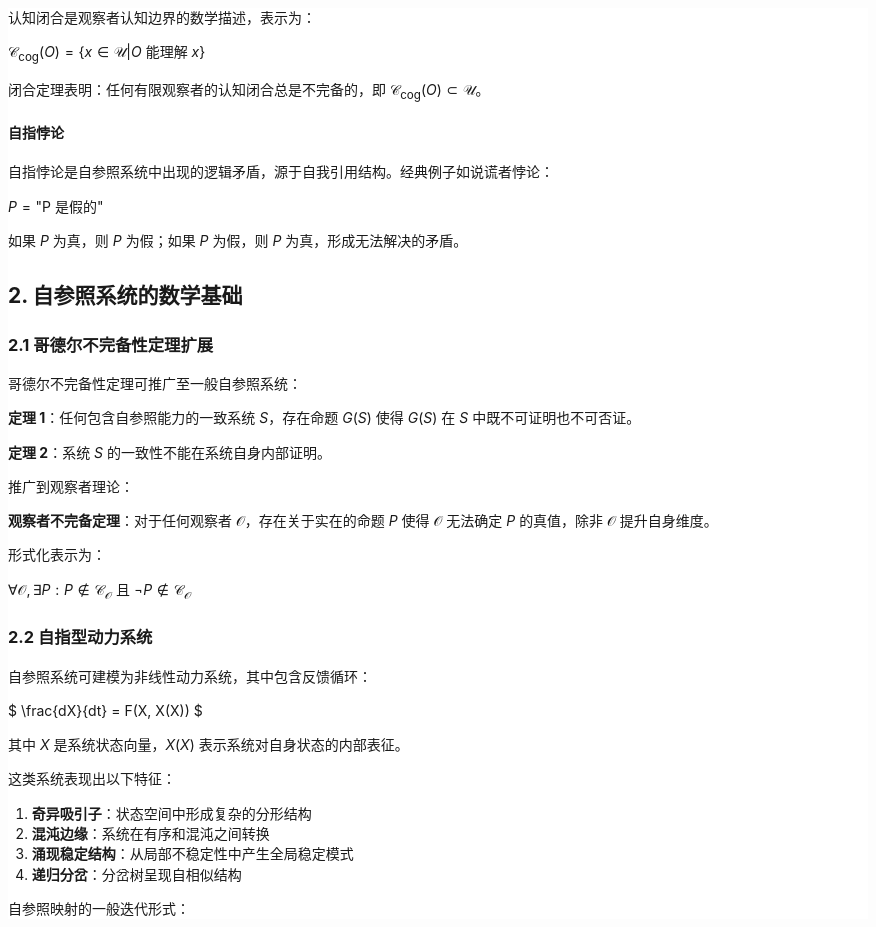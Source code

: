认知闭合是观察者认知边界的数学描述，表示为：

$`
\mathcal{C}_{\text{cog}}(O) = \{x \in \mathcal{U} | O \text{ 能理解 } x\}
`$

闭合定理表明：任何有限观察者的认知闭合总是不完备的，即 $`\mathcal{C}_{\text{cog}}(O) \subset \mathcal{U}`$。

#### 自指悖论

自指悖论是自参照系统中出现的逻辑矛盾，源于自我引用结构。经典例子如说谎者悖论：

$`
P = \text{"P 是假的"}
`$

如果 $`P`$ 为真，则 $`P`$ 为假；如果 $`P`$ 为假，则 $`P`$ 为真，形成无法解决的矛盾。

## 2. 自参照系统的数学基础

### 2.1 哥德尔不完备性定理扩展

哥德尔不完备性定理可推广至一般自参照系统：

**定理 1**：任何包含自参照能力的一致系统 $`S`$，存在命题 $`G(S)`$ 使得 $`G(S)`$ 在 $`S`$ 中既不可证明也不可否证。

**定理 2**：系统 $`S`$ 的一致性不能在系统自身内部证明。

推广到观察者理论：

**观察者不完备定理**：对于任何观察者 $`\mathcal{O}`$，存在关于实在的命题 $`P`$ 使得 $`\mathcal{O}`$ 无法确定 $`P`$ 的真值，除非 $`\mathcal{O}`$ 提升自身维度。

形式化表示为：

$`
\forall \mathcal{O}, \exists P : P \notin \mathcal{C}_{\mathcal{O}} \text{ 且 } \neg P \notin \mathcal{C}_{\mathcal{O}}
`$

### 2.2 自指型动力系统

自参照系统可建模为非线性动力系统，其中包含反馈循环：

$`
\frac{dX}{dt} = F(X, X(X))
`$

其中 $`X`$ 是系统状态向量，$`X(X)`$ 表示系统对自身状态的内部表征。

这类系统表现出以下特征：

1. **奇异吸引子**：状态空间中形成复杂的分形结构
2. **混沌边缘**：系统在有序和混沌之间转换
3. **涌现稳定结构**：从局部不稳定性中产生全局稳定模式
4. **递归分岔**：分岔树呈现自相似结构

自参照映射的一般迭代形式：
